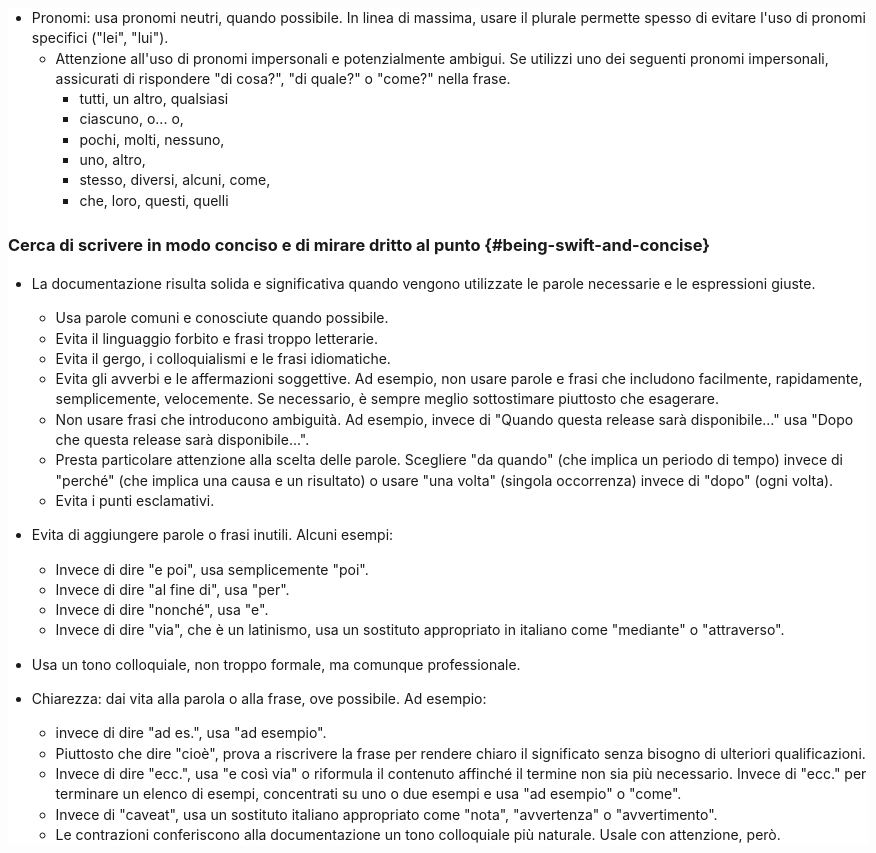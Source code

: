 - Pronomi: usa pronomi neutri, quando possibile. In linea di massima,
usare il plurale permette spesso di evitare
l'uso di pronomi specifici ("lei", "lui").
  - Attenzione all'uso di pronomi impersonali e potenzialmente ambigui. Se utilizzi uno dei seguenti
  pronomi impersonali, assicurati di rispondere "di cosa?", "di quale?" o "come?" nella frase.
    - tutti, un altro, qualsiasi
    - ciascuno, o... o,
    - pochi, molti, nessuno,
    - uno, altro,
    - stesso, diversi, alcuni, come,
    - che, loro, questi, quelli

### Cerca di scrivere in modo conciso e di mirare dritto al punto {#being-swift-and-concise}

- La documentazione risulta solida e significativa quando vengono utilizzate le parole necessarie e le espressioni giuste.
  - Usa parole comuni e conosciute quando possibile.
  - Evita il linguaggio forbito e frasi troppo letterarie.
  - Evita il gergo, i colloquialismi e le frasi idiomatiche.
  - Evita gli avverbi e le affermazioni soggettive. Ad esempio, non usare parole e frasi che includono
  facilmente, rapidamente, semplicemente, velocemente.
   Se necessario, è sempre meglio sottostimare piuttosto che esagerare.
  - Non usare frasi che introducono ambiguità. Ad esempio, invece di "Quando questa release sarà disponibile..." usa "Dopo che questa release sarà disponibile...".
  - Presta particolare attenzione alla scelta delle parole. Scegliere "da quando" (che implica un periodo di tempo) invece di
  "perché" (che implica una causa e un risultato) o usare "una volta" (singola occorrenza) invece di "dopo"
   (ogni volta).
  - Evita i punti esclamativi.
- Evita di aggiungere parole o frasi inutili. Alcuni esempi:
  - Invece di dire "e poi", usa semplicemente "poi".
  - Invece di dire "al fine di", usa "per".
  - Invece di dire "nonché", usa "e".
  - Invece di dire "via", che è un latinismo, usa un sostituto appropriato in italiano come "mediante" o "attraverso".

- Usa un tono colloquiale, non troppo formale, ma comunque professionale.
- Chiarezza: dai vita alla parola o alla frase, ove possibile. Ad esempio:
  - invece di dire "ad es.", usa "ad esempio".
  - Piuttosto che dire "cioè", prova a riscrivere la frase per rendere chiaro il significato senza bisogno
   di ulteriori qualificazioni.
  - Invece di dire "ecc.", usa "e così via" o riformula il contenuto affinché il termine non sia più necessario. Invece
  di "ecc." per terminare un elenco di esempi, concentrati su uno o due esempi e usa "ad esempio" o "come".
  - Invece di "caveat", usa un sostituto italiano appropriato come "nota", "avvertenza" o "avvertimento".
  - Le contrazioni conferiscono alla documentazione un tono colloquiale più naturale.
  Usale con attenzione, però.
